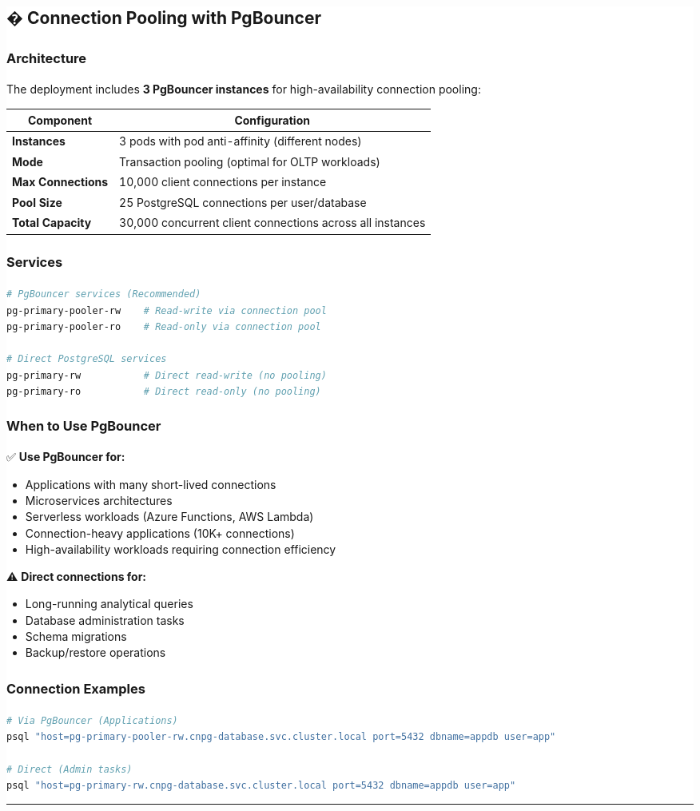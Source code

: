 
## � Connection Pooling with PgBouncer

### Architecture
The deployment includes **3 PgBouncer instances** for high-availability connection pooling:

| Component | Configuration |
|-----------|---------------|
| **Instances** | 3 pods with pod anti-affinity (different nodes) |
| **Mode** | Transaction pooling (optimal for OLTP workloads) |
| **Max Connections** | 10,000 client connections per instance |
| **Pool Size** | 25 PostgreSQL connections per user/database |
| **Total Capacity** | 30,000 concurrent client connections across all instances |

### Services
```bash
# PgBouncer services (Recommended)
pg-primary-pooler-rw    # Read-write via connection pool
pg-primary-pooler-ro    # Read-only via connection pool

# Direct PostgreSQL services
pg-primary-rw           # Direct read-write (no pooling)
pg-primary-ro           # Direct read-only (no pooling)
```

### When to Use PgBouncer
✅ **Use PgBouncer for:**
- Applications with many short-lived connections
- Microservices architectures
- Serverless workloads (Azure Functions, AWS Lambda)
- Connection-heavy applications (10K+ connections)
- High-availability workloads requiring connection efficiency

⚠️ **Direct connections for:**
- Long-running analytical queries
- Database administration tasks
- Schema migrations
- Backup/restore operations

### Connection Examples
```bash
# Via PgBouncer (Applications)
psql "host=pg-primary-pooler-rw.cnpg-database.svc.cluster.local port=5432 dbname=appdb user=app"

# Direct (Admin tasks)
psql "host=pg-primary-rw.cnpg-database.svc.cluster.local port=5432 dbname=appdb user=app"
```

---